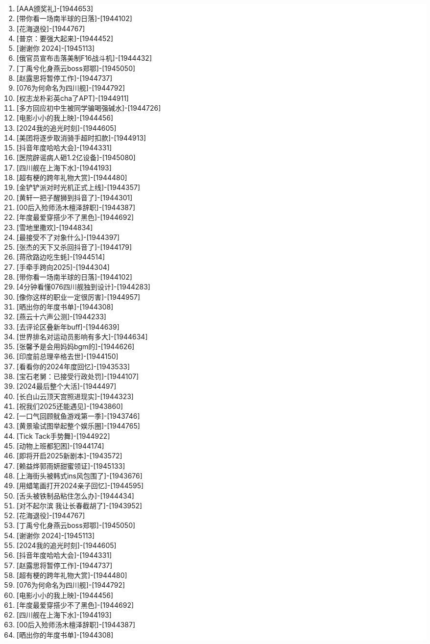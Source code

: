 1. [AAA颁奖礼]-[1944653]
1. [带你看一场南半球的日落]-[1944102]
1. [花海退役]-[1944767]
1. [普京：要强大起来]-[1944452]
1. [谢谢你 2024]-[1945113]
1. [俄官员宣布击落美制F16战斗机]-[1944432]
1. [丁禹兮化身燕云boss郑鄂]-[1945050]
1. [赵露思将暂停工作]-[1944737]
1. [076为何命名为四川舰]-[1944792]
1. [权志龙朴彩英cha了APT]-[1944911]
1. [多方回应初中生被同学骗喝强碱水]-[1944726]
1. [电影小小的我上映]-[1944456]
1. [2024我的追光时刻]-[1944605]
1. [美团将逐步取消骑手超时扣款]-[1944913]
1. [抖音年度哈哈大会]-[1944331]
1. [医院辟谣病人砸1.2亿设备]-[1945080]
1. [四川舰在上海下水]-[1944193]
1. [超有梗的跨年礼物大赏]-[1944480]
1. [金铲铲派对时光机正式上线]-[1944357]
1. [黄轩一把子醒狮到抖音了]-[1944301]
1. [00后入殓师汤木檀泽辞职]-[1944387]
1. [年度最爱穿搭少不了黑色]-[1944692]
1. [雪地里撒欢]-[1944834]
1. [最接受不了对象什么]-[1944397]
1. [张杰的天下又杀回抖音了]-[1944179]
1. [蒋欣路边吃生蚝]-[1944514]
1. [手牵手跨向2025]-[1944304]
1. [带你看一场南半球的日落]-[1944102]
1. [4分钟看懂076四川舰独到设计]-[1944283]
1. [像你这样的职业一定很厉害]-[1944957]
1. [晒出你的年度书单]-[1944308]
1. [燕云十六声公测]-[1944233]
1. [去评论区叠新年buff]-[1944639]
1. [世界排名对运动员影响有多大]-[1944634]
1. [张馨予是会用妈妈bgm的]-[1944626]
1. [印度前总理辛格去世]-[1944150]
1. [看看你的2024年度回忆]-[1943533]
1. [宝石老舅：已接受行政处罚]-[1944107]
1. [2024最后整个大活]-[1944497]
1. [长白山云顶天宫照进现实]-[1944323]
1. [祝我们2025还能遇见]-[1943860]
1. [一口气回顾鱿鱼游戏第一季]-[1943746]
1. [黄景瑜试图举起整个娱乐圈]-[1944765]
1. [Tick Tack手势舞]-[1944922]
1. [动物上班都犯困]-[1944174]
1. [即将开启2025新剧本]-[1943572]
1. [赖益烨郭雨妍甜蜜领证]-[1945133]
1. [上海街头被韩式ins风包围了]-[1943676]
1. [用蜡笔画打开2024亲子回忆]-[1944595]
1. [舌头被铁制品粘住怎么办]-[1944434]
1. [对不起尔滨 我让长春截胡了]-[1943952]
1. [花海退役]-[1944767]
1. [丁禹兮化身燕云boss郑鄂]-[1945050]
1. [谢谢你 2024]-[1945113]
1. [2024我的追光时刻]-[1944605]
1. [抖音年度哈哈大会]-[1944331]
1. [赵露思将暂停工作]-[1944737]
1. [超有梗的跨年礼物大赏]-[1944480]
1. [076为何命名为四川舰]-[1944792]
1. [电影小小的我上映]-[1944456]
1. [年度最爱穿搭少不了黑色]-[1944692]
1. [四川舰在上海下水]-[1944193]
1. [00后入殓师汤木檀泽辞职]-[1944387]
1. [晒出你的年度书单]-[1944308]